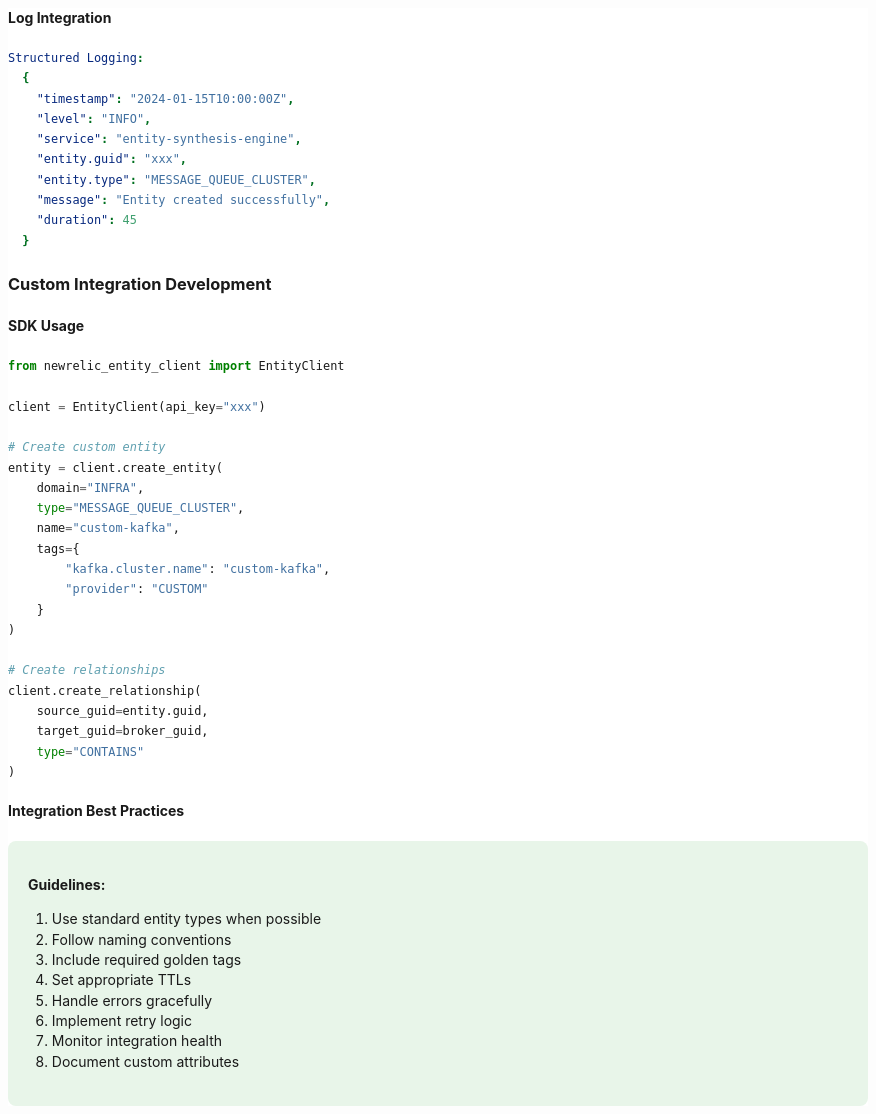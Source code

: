 #### Log Integration

```yaml
Structured Logging:
  {
    "timestamp": "2024-01-15T10:00:00Z",
    "level": "INFO",
    "service": "entity-synthesis-engine",
    "entity.guid": "xxx",
    "entity.type": "MESSAGE_QUEUE_CLUSTER",
    "message": "Entity created successfully",
    "duration": 45
  }
```

### Custom Integration Development

#### SDK Usage

```python
from newrelic_entity_client import EntityClient

client = EntityClient(api_key="xxx")

# Create custom entity
entity = client.create_entity(
    domain="INFRA",
    type="MESSAGE_QUEUE_CLUSTER",
    name="custom-kafka",
    tags={
        "kafka.cluster.name": "custom-kafka",
        "provider": "CUSTOM"
    }
)

# Create relationships
client.create_relationship(
    source_guid=entity.guid,
    target_guid=broker_guid,
    type="CONTAINS"
)
```

#### Integration Best Practices

<div style="background-color: #e8f5e9; border-radius: 8px; padding: 20px; margin: 20px 0;">

**Guidelines:**
1. Use standard entity types when possible
2. Follow naming conventions
3. Include required golden tags
4. Set appropriate TTLs
5. Handle errors gracefully
6. Implement retry logic
7. Monitor integration health
8. Document custom attributes
